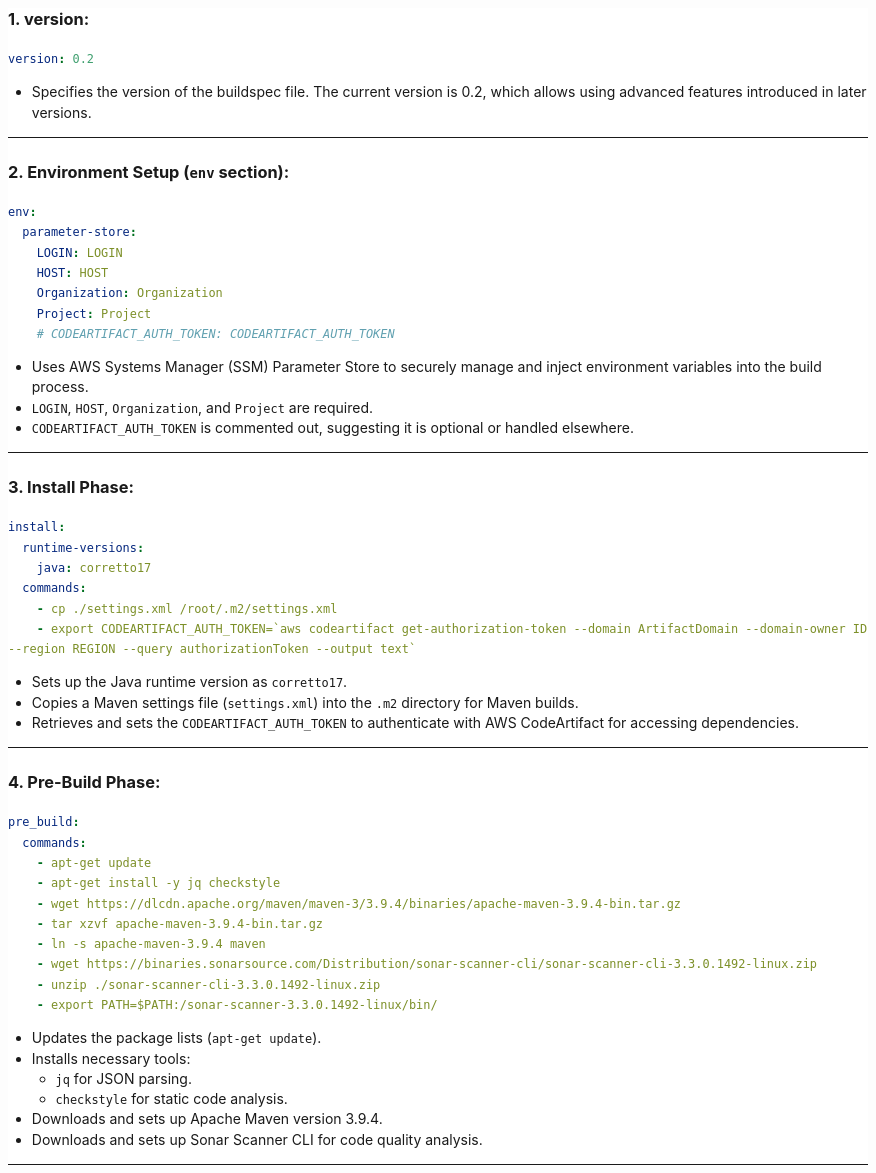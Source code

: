 
### 1. **version**:
```yaml
version: 0.2
```
- Specifies the version of the buildspec file. The current version is 0.2, which allows using advanced features introduced in later versions.

---

### 2. **Environment Setup** (`env` section):
```yaml
env:
  parameter-store:
    LOGIN: LOGIN
    HOST: HOST
    Organization: Organization
    Project: Project
    # CODEARTIFACT_AUTH_TOKEN: CODEARTIFACT_AUTH_TOKEN
```
- Uses AWS Systems Manager (SSM) Parameter Store to securely manage and inject environment variables into the build process.
- `LOGIN`, `HOST`, `Organization`, and `Project` are required. 
- `CODEARTIFACT_AUTH_TOKEN` is commented out, suggesting it is optional or handled elsewhere.

---

### 3. **Install Phase**:
```yaml
install:
  runtime-versions:
    java: corretto17
  commands:
    - cp ./settings.xml /root/.m2/settings.xml
    - export CODEARTIFACT_AUTH_TOKEN=`aws codeartifact get-authorization-token --domain ArtifactDomain --domain-owner ID --region REGION --query authorizationToken --output text`
```
- Sets up the Java runtime version as `corretto17`.
- Copies a Maven settings file (`settings.xml`) into the `.m2` directory for Maven builds.
- Retrieves and sets the `CODEARTIFACT_AUTH_TOKEN` to authenticate with AWS CodeArtifact for accessing dependencies.

---

### 4. **Pre-Build Phase**:
```yaml
pre_build:
  commands:
    - apt-get update
    - apt-get install -y jq checkstyle
    - wget https://dlcdn.apache.org/maven/maven-3/3.9.4/binaries/apache-maven-3.9.4-bin.tar.gz
    - tar xzvf apache-maven-3.9.4-bin.tar.gz
    - ln -s apache-maven-3.9.4 maven
    - wget https://binaries.sonarsource.com/Distribution/sonar-scanner-cli/sonar-scanner-cli-3.3.0.1492-linux.zip
    - unzip ./sonar-scanner-cli-3.3.0.1492-linux.zip
    - export PATH=$PATH:/sonar-scanner-3.3.0.1492-linux/bin/
```
- Updates the package lists (`apt-get update`).
- Installs necessary tools:
  - `jq` for JSON parsing.
  - `checkstyle` for static code analysis.
- Downloads and sets up Apache Maven version 3.9.4.
- Downloads and sets up Sonar Scanner CLI for code quality analysis.

---